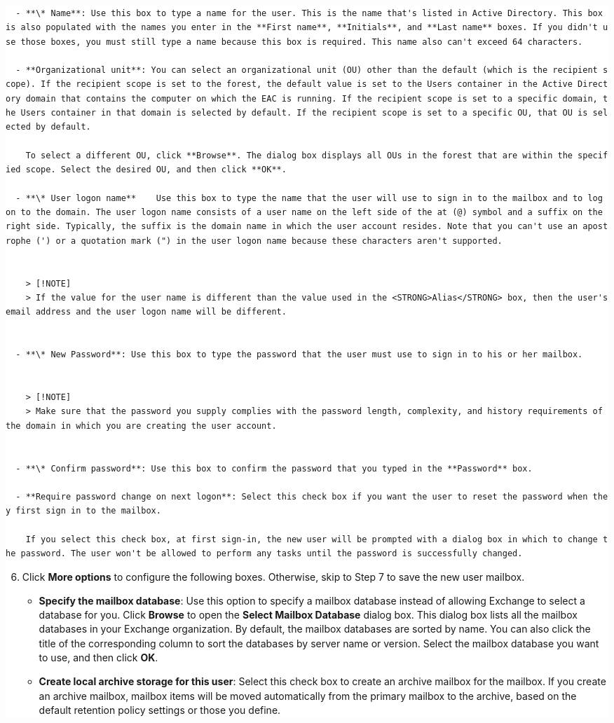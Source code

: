      - **\* Name**: Use this box to type a name for the user. This is the name that's listed in Active Directory. This box is also populated with the names you enter in the **First name**, **Initials**, and **Last name** boxes. If you didn't use those boxes, you must still type a name because this box is required. This name also can't exceed 64 characters.
    
      - **Organizational unit**: You can select an organizational unit (OU) other than the default (which is the recipient scope). If the recipient scope is set to the forest, the default value is set to the Users container in the Active Directory domain that contains the computer on which the EAC is running. If the recipient scope is set to a specific domain, the Users container in that domain is selected by default. If the recipient scope is set to a specific OU, that OU is selected by default.
        
        To select a different OU, click **Browse**. The dialog box displays all OUs in the forest that are within the specified scope. Select the desired OU, and then click **OK**.
    
      - **\* User logon name**    Use this box to type the name that the user will use to sign in to the mailbox and to log on to the domain. The user logon name consists of a user name on the left side of the at (@) symbol and a suffix on the right side. Typically, the suffix is the domain name in which the user account resides. Note that you can't use an apostrophe (') or a quotation mark (") in the user logon name because these characters aren't supported.
        

        > [!NOTE]
        > If the value for the user name is different than the value used in the <STRONG>Alias</STRONG> box, then the user's email address and the user logon name will be different.

    
      - **\* New Password**: Use this box to type the password that the user must use to sign in to his or her mailbox.
        

        > [!NOTE]
        > Make sure that the password you supply complies with the password length, complexity, and history requirements of the domain in which you are creating the user account.

    
      - **\* Confirm password**: Use this box to confirm the password that you typed in the **Password** box.
    
      - **Require password change on next logon**: Select this check box if you want the user to reset the password when they first sign in to the mailbox.
        
        If you select this check box, at first sign-in, the new user will be prompted with a dialog box in which to change the password. The user won't be allowed to perform any tasks until the password is successfully changed.

6.  Click **More options** to configure the following boxes. Otherwise, skip to Step 7 to save the new user mailbox.
    
      - **Specify the mailbox database**: Use this option to specify a mailbox database instead of allowing Exchange to select a database for you. Click **Browse** to open the **Select Mailbox Database** dialog box. This dialog box lists all the mailbox databases in your Exchange organization. By default, the mailbox databases are sorted by name. You can also click the title of the corresponding column to sort the databases by server name or version. Select the mailbox database you want to use, and then click **OK**.
    
      - **Create local archive storage for this user**: Select this check box to create an archive mailbox for the mailbox. If you create an archive mailbox, mailbox items will be moved automatically from the primary mailbox to the archive, based on the default retention policy settings or those you define.
        